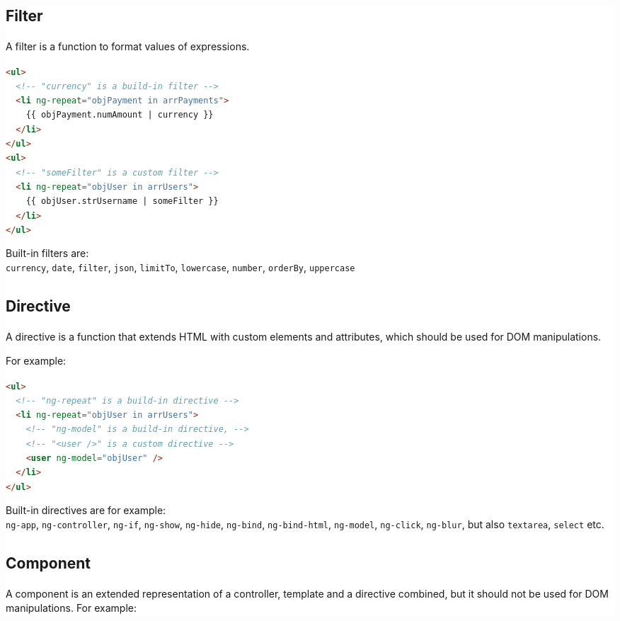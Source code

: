 
## Filter

A filter is a function to format values
of expressions.

```html
<ul>
  <!-- "currency" is a build-in filter -->
  <li ng-repeat="objPayment in arrPayments">
    {{ objPayment.numAmount | currency }}
  </li>
</ul>
<ul>
  <!-- "someFilter" is a custom filter -->
  <li ng-repeat="objUser in arrUsers">
    {{ objUser.strUsername | someFilter }}
  </li>
</ul>
```

Built-in filters are:  
`currency`, `date`, `filter`, `json`, `limitTo`,
`lowercase`, `number`, `orderBy`, `uppercase`


## Directive

A directive is a function that extends HTML
with custom elements and attributes, which
should be used for DOM manipulations.

For example:
```html
<ul>
  <!-- "ng-repeat" is a build-in directive -->
  <li ng-repeat="objUser in arrUsers">
    <!-- "ng-model" is a build-in directive, -->
    <!-- "<user />" is a custom directive -->
    <user ng-model="objUser" />
  </li>
</ul>
```

Built-in directives are for example:  
`ng-app`, `ng-controller`, `ng-if`, `ng-show`, `ng-hide`,
`ng-bind`, `ng-bind-html`, `ng-model`, `ng-click`, `ng-blur`,
but also `textarea`, `select` etc. 

## Component

A component is an extended representation of
a controller, template and a directive combined,
but it should not be used for DOM manipulations.
For example:
